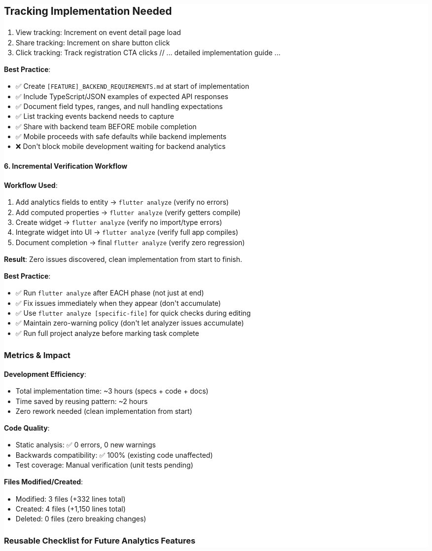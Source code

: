 ## Tracking Implementation Needed
1. View tracking: Increment on event detail page load
2. Share tracking: Increment on share button click
3. Click tracking: Track registration CTA clicks
// ... detailed implementation guide ...
```
```

**Best Practice**:
- ✅ Create `[FEATURE]_BACKEND_REQUIREMENTS.md` at start of implementation
- ✅ Include TypeScript/JSON examples of expected API responses
- ✅ Document field types, ranges, and null handling expectations
- ✅ List tracking events backend needs to capture
- ✅ Share with backend team BEFORE mobile completion
- ✅ Mobile proceeds with safe defaults while backend implements
- ❌ Don't block mobile development waiting for backend analytics

#### **6. Incremental Verification Workflow**

**Workflow Used**:
1. Add analytics fields to entity → `flutter analyze` (verify no errors)
2. Add computed properties → `flutter analyze` (verify getters compile)
3. Create widget → `flutter analyze` (verify no import/type errors)
4. Integrate widget into UI → `flutter analyze` (verify full app compiles)
5. Document completion → final `flutter analyze` (verify zero regression)

**Result**: Zero issues discovered, clean implementation from start to finish.

**Best Practice**:
- ✅ Run `flutter analyze` after EACH phase (not just at end)
- ✅ Fix issues immediately when they appear (don't accumulate)
- ✅ Use `flutter analyze [specific-file]` for quick checks during editing
- ✅ Maintain zero-warning policy (don't let analyzer issues accumulate)
- ✅ Run full project analyze before marking task complete

### **Metrics & Impact**

**Development Efficiency**:
- Total implementation time: ~3 hours (specs + code + docs)
- Time saved by reusing pattern: ~2 hours
- Zero rework needed (clean implementation from start)

**Code Quality**:
- Static analysis: ✅ 0 errors, 0 new warnings
- Backwards compatibility: ✅ 100% (existing code unaffected)
- Test coverage: Manual verification (unit tests pending)

**Files Modified/Created**:
- Modified: 3 files (+332 lines total)
- Created: 4 files (+1,150 lines total)
- Deleted: 0 files (zero breaking changes)

### **Reusable Checklist for Future Analytics Features**
